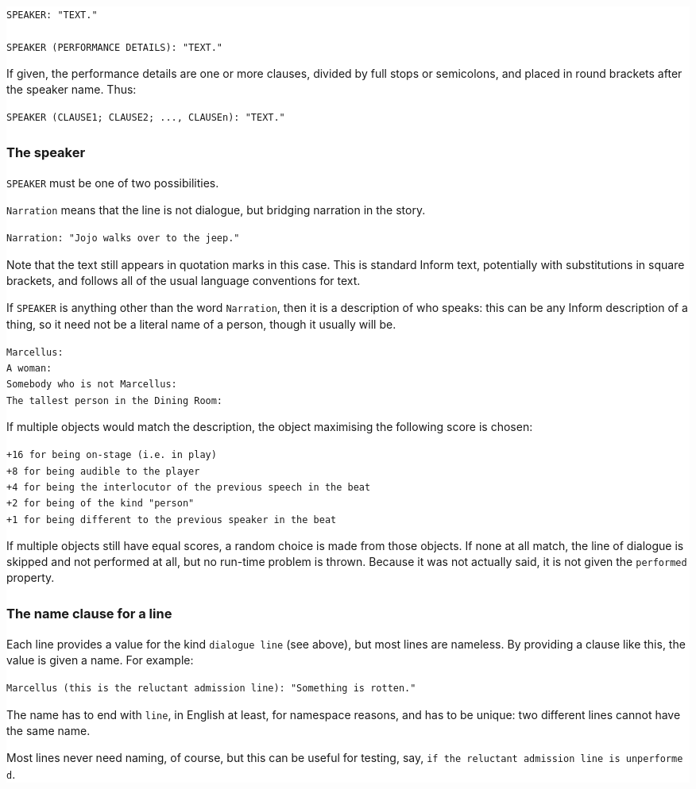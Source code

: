 	SPEAKER: "TEXT."

	SPEAKER (PERFORMANCE DETAILS): "TEXT."

If given, the performance details are one or more clauses, divided by full stops
or semicolons, and placed in round brackets after the speaker name. Thus:

	SPEAKER (CLAUSE1; CLAUSE2; ..., CLAUSEn): "TEXT."

### The speaker

`SPEAKER` must be one of two possibilities.

`Narration` means that the line is not dialogue, but bridging narration in
the story.

	Narration: "Jojo walks over to the jeep."

Note that the text still appears in quotation marks in this case. This is
standard Inform text, potentially with substitutions in square brackets, and
follows all of the usual language conventions for text.

If `SPEAKER` is anything other than the word `Narration`, then it is a
description of who speaks: this can be any Inform description of a thing, so
it need not be a literal name of a person, though it usually will be.

	Marcellus:
	A woman:
	Somebody who is not Marcellus: 
	The tallest person in the Dining Room:

If multiple objects would match the description, the object maximising the
following score is chosen:

	+16 for being on-stage (i.e. in play)
	+8 for being audible to the player
	+4 for being the interlocutor of the previous speech in the beat
	+2 for being of the kind "person"
	+1 for being different to the previous speaker in the beat

If multiple objects still have equal scores, a random choice is made from
those objects. If none at all match, the line of dialogue is skipped and not
performed at all, but no run-time problem is thrown. Because it was not
actually said, it is not given the `performed` property.

### The name clause for a line

Each line provides a value for the kind `dialogue line` (see above), but most
lines are nameless. By providing a clause like this, the value is given
a name. For example:

	Marcellus (this is the reluctant admission line): "Something is rotten."

The name has to end with `line`, in English at least, for namespace reasons,
and has to be unique: two different lines cannot have the same name.

Most lines never need naming, of course, but this can be useful for testing,
say, `if the reluctant admission line is unperformed`.
